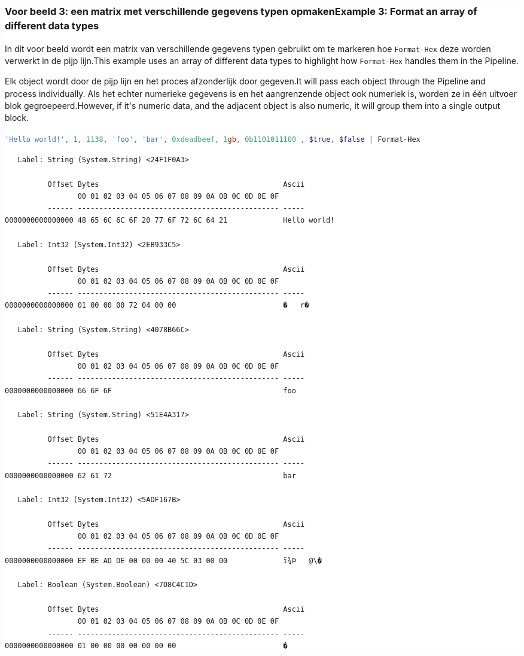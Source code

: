 ### <span data-ttu-id="c0412-128">Voor beeld 3: een matrix met verschillende gegevens typen opmaken</span><span class="sxs-lookup"><span data-stu-id="c0412-128">Example 3: Format an array of different data types</span></span>

<span data-ttu-id="c0412-129">In dit voor beeld wordt een matrix van verschillende gegevens typen gebruikt om te markeren hoe `Format-Hex` deze worden verwerkt in de pijp lijn.</span><span class="sxs-lookup"><span data-stu-id="c0412-129">This example uses an array of different data types to highlight how `Format-Hex` handles them in the Pipeline.</span></span>

<span data-ttu-id="c0412-130">Elk object wordt door de pijp lijn en het proces afzonderlijk door gegeven.</span><span class="sxs-lookup"><span data-stu-id="c0412-130">It will pass each object through the Pipeline and process individually.</span></span> <span data-ttu-id="c0412-131">Als het echter numerieke gegevens is en het aangrenzende object ook numeriek is, worden ze in één uitvoer blok gegroepeerd.</span><span class="sxs-lookup"><span data-stu-id="c0412-131">However, if it's numeric data, and the adjacent object is also numeric, it will group them into a single output block.</span></span>

```powershell
'Hello world!', 1, 1138, 'foo', 'bar', 0xdeadbeef, 1gb, 0b1101011100 , $true, $false | Format-Hex
```

```Output
   Label: String (System.String) <24F1F0A3>

          Offset Bytes                                           Ascii
                 00 01 02 03 04 05 06 07 08 09 0A 0B 0C 0D 0E 0F
          ------ ----------------------------------------------- -----
0000000000000000 48 65 6C 6C 6F 20 77 6F 72 6C 64 21             Hello world!

   Label: Int32 (System.Int32) <2EB933C5>

          Offset Bytes                                           Ascii
                 00 01 02 03 04 05 06 07 08 09 0A 0B 0C 0D 0E 0F
          ------ ----------------------------------------------- -----
0000000000000000 01 00 00 00 72 04 00 00                         �   r�

   Label: String (System.String) <4078B66C>

          Offset Bytes                                           Ascii
                 00 01 02 03 04 05 06 07 08 09 0A 0B 0C 0D 0E 0F
          ------ ----------------------------------------------- -----
0000000000000000 66 6F 6F                                        foo

   Label: String (System.String) <51E4A317>

          Offset Bytes                                           Ascii
                 00 01 02 03 04 05 06 07 08 09 0A 0B 0C 0D 0E 0F
          ------ ----------------------------------------------- -----
0000000000000000 62 61 72                                        bar

   Label: Int32 (System.Int32) <5ADF167B>

          Offset Bytes                                           Ascii
                 00 01 02 03 04 05 06 07 08 09 0A 0B 0C 0D 0E 0F
          ------ ----------------------------------------------- -----
0000000000000000 EF BE AD DE 00 00 00 40 5C 03 00 00             ï¾­Þ   @\�

   Label: Boolean (System.Boolean) <7D8C4C1D>

          Offset Bytes                                           Ascii
                 00 01 02 03 04 05 06 07 08 09 0A 0B 0C 0D 0E 0F
          ------ ----------------------------------------------- -----
0000000000000000 01 00 00 00 00 00 00 00                         �
```
